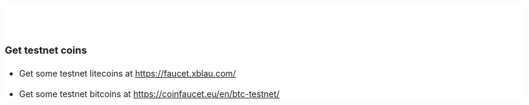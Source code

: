 <br>
<br>

### Get testnet coins

* Get some testnet litecoins at https://faucet.xblau.com/

* Get some testnet bitcoins at https://coinfaucet.eu/en/btc-testnet/




